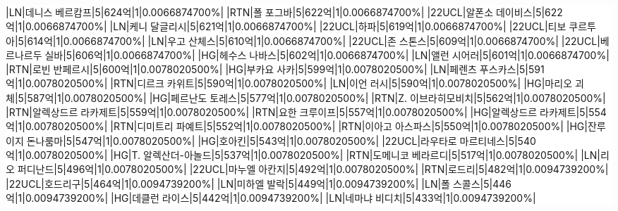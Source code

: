 |LN|데니스 베르캄프|5|624억|1|0.0066874700%|
|RTN|폴 포그바|5|622억|1|0.0066874700%|
|22UCL|알폰소 데이비스|5|622억|1|0.0066874700%|
|LN|케니 달글리시|5|621억|1|0.0066874700%|
|22UCL|하파|5|619억|1|0.0066874700%|
|22UCL|티보 쿠르투아|5|614억|1|0.0066874700%|
|LN|우고 산체스|5|610억|1|0.0066874700%|
|22UCL|존 스톤스|5|609억|1|0.0066874700%|
|22UCL|베르나르두 실바|5|606억|1|0.0066874700%|
|HG|헤수스 나바스|5|602억|1|0.0066874700%|
|LN|앨런 시어러|5|601억|1|0.0066874700%|
|RTN|로빈 반페르시|5|600억|1|0.0078020500%|
|HG|부카요 사카|5|599억|1|0.0078020500%|
|LN|페렌츠 푸스카스|5|591억|1|0.0078020500%|
|RTN|디르크 카위트|5|590억|1|0.0078020500%|
|LN|이언 러시|5|590억|1|0.0078020500%|
|HG|마리오 괴체|5|587억|1|0.0078020500%|
|HG|페르난도 토레스|5|577억|1|0.0078020500%|
|RTN|Z. 이브라히모비치|5|562억|1|0.0078020500%|
|RTN|알렉상드르 라카제트|5|559억|1|0.0078020500%|
|RTN|요한 크루이프|5|557억|1|0.0078020500%|
|HG|알렉상드르 라카제트|5|554억|1|0.0078020500%|
|RTN|디미트리 파예트|5|552억|1|0.0078020500%|
|RTN|이아고 아스파스|5|550억|1|0.0078020500%|
|HG|잔루이지 돈나룸마|5|547억|1|0.0078020500%|
|HG|호아킨|5|543억|1|0.0078020500%|
|22UCL|라우타로 마르티네스|5|540억|1|0.0078020500%|
|HG|T. 알렉산더-아놀드|5|537억|1|0.0078020500%|
|RTN|도메니코 베라르디|5|517억|1|0.0078020500%|
|LN|리오 퍼디난드|5|496억|1|0.0078020500%|
|22UCL|마누엘 아칸지|5|492억|1|0.0078020500%|
|RTN|로드리|5|482억|1|0.0094739200%|
|22UCL|호드리구|5|464억|1|0.0094739200%|
|LN|미하엘 발락|5|449억|1|0.0094739200%|
|LN|폴 스콜스|5|446억|1|0.0094739200%|
|HG|데클런 라이스|5|442억|1|0.0094739200%|
|LN|네마냐 비디치|5|433억|1|0.0094739200%|